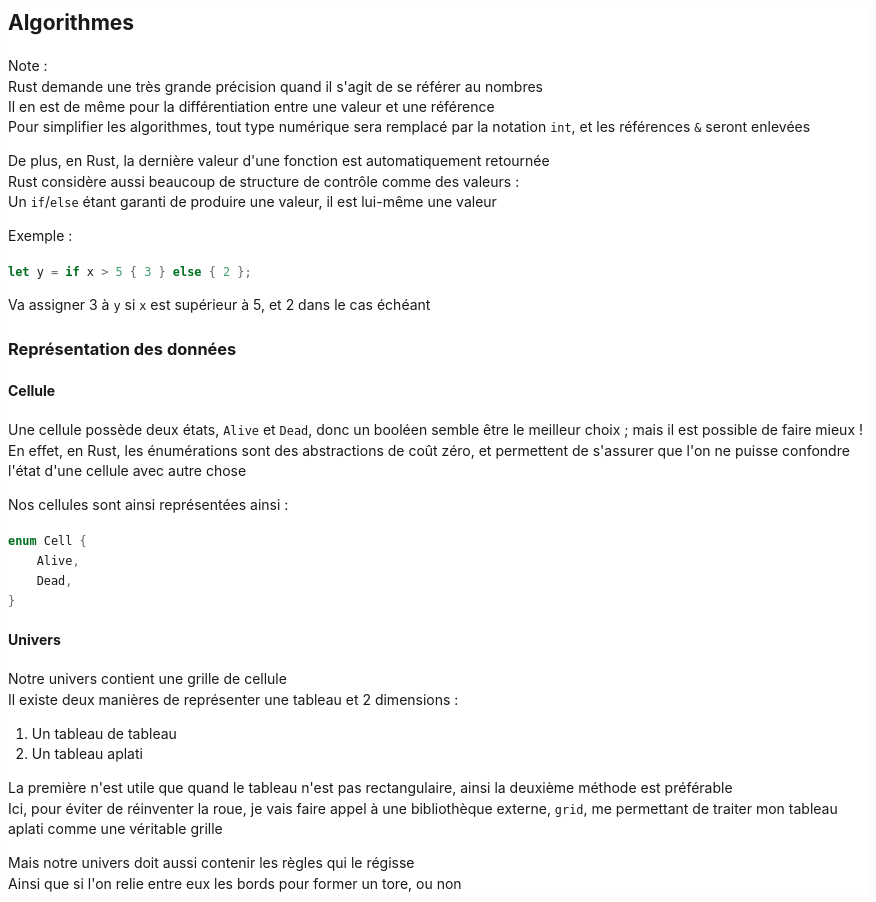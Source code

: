 <div style="page-break-after: always;"></div>

## Algorithmes

Note :  
Rust demande une très grande précision quand il s'agit de se référer au nombres  
Il en est de même pour la différentiation entre une valeur et une référence  
Pour simplifier les algorithmes, tout type numérique sera remplacé par la notation `int`, et les références `&` seront enlevées

De plus, en Rust, la dernière valeur d'une fonction est automatiquement retournée  
Rust considère aussi beaucoup de structure de contrôle comme des valeurs :  
Un `if`/`else` étant garanti de produire une valeur, il est lui-même une valeur

Exemple :

```rust
let y = if x > 5 { 3 } else { 2 };
```

Va assigner 3 à `y` si `x` est supérieur à 5, et 2 dans le cas échéant

### Représentation des données

#### Cellule

Une cellule possède deux états, `Alive` et `Dead`, donc un booléen semble être le meilleur choix ; mais il est possible de faire mieux !  
En effet, en Rust, les énumérations sont des abstractions de coût zéro, et permettent de s'assurer que l'on ne puisse confondre l'état d'une cellule avec autre chose

Nos cellules sont ainsi représentées ainsi :

```rust
enum Cell {
	Alive,
	Dead,
}
```

<div style="page-break-after: always;"></div>

#### Univers

Notre univers contient une grille de cellule  
Il existe deux manières de représenter une tableau et 2 dimensions :

1. Un tableau de tableau
2. Un tableau aplati

La première n'est utile que quand le tableau n'est pas rectangulaire, ainsi la deuxième méthode est préférable  
Ici, pour éviter de réinventer la roue, je vais faire appel à une bibliothèque externe, `grid`, me permettant de traiter mon tableau aplati comme une véritable grille

Mais notre univers doit aussi contenir les règles qui le régisse  
Ainsi que si l'on relie entre eux les bords pour former un tore, ou non

